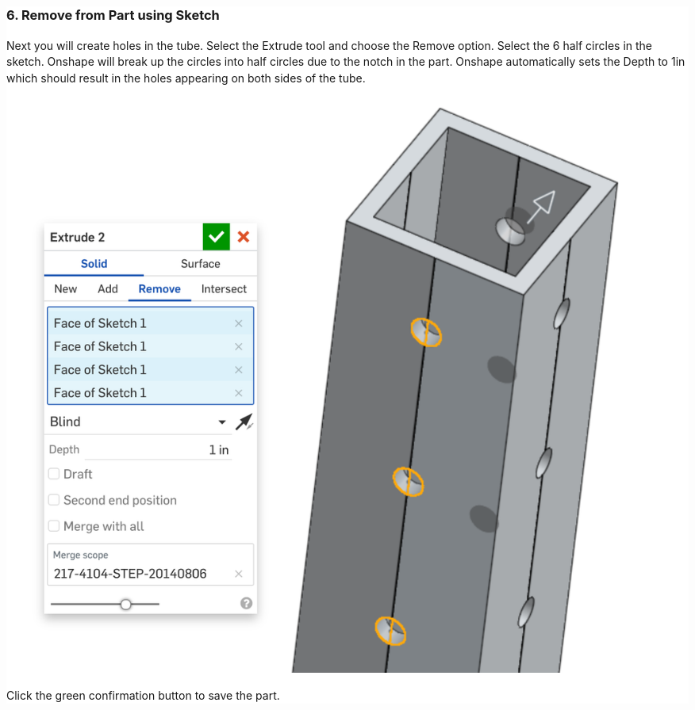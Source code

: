 ### 6. Remove from Part using Sketch
Next you will create holes in the tube. Select the Extrude tool and choose the Remove option.	Select the 6 half circles in the sketch. Onshape will break up the circles into half circles due to the notch in the part. Onshape automatically sets the Depth to 1in which should result in the holes appearing on both sides of the tube.

![](images/image23.png "extrude remove")

Click the green confirmation button to save the part.
